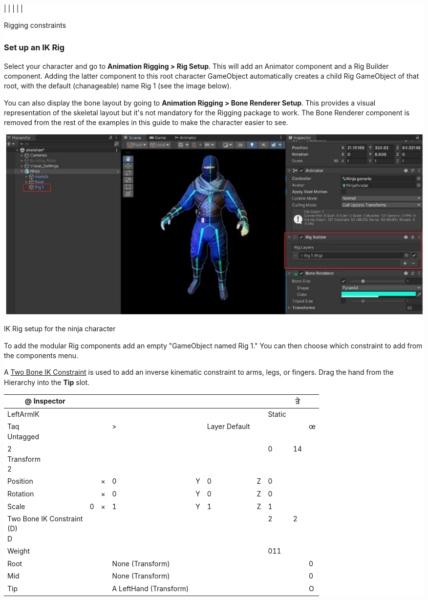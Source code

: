 |                   |                  |                              |   |

Rigging constraints

### <span id="page-62-0"></span>Set up an IK Rig

Select your character and go to **Animation Rigging > Rig Setup**. This will add an Animator component and a Rig Builder component. Adding the latter component to this root character GameObject automatically creates a child Rig GameObject of that root, with the default (chanageable) name Rig 1 (see the image below).

You can also display the bone layout by going to **Animation Rigging > Bone Renderer Setup**. This provides a visual representation of the skeletal layout but it's not mandatory for the Rigging package to work. The Bone Renderer component is removed from the rest of the examples in this guide to make the character easier to see.

![](_page_62_Picture_4.jpeg)

IK Rig setup for the ninja character

To add the modular Rig components add an empty "GameObject named Rig 1." You can then choose which constraint to add from the components menu.

A [Two Bone IK Constraint](https://docs.unity3d.com/Packages/com.unity.animation.rigging@1.3/manual/constraints/TwoBoneIKConstraint.html) is used to add an inverse kinematic constraint to arms, legs, or fingers. Drag the hand from the Hierarchy into the **Tip** slot.

| @ Inspector                        |   |   |                        |   |               |   |        | ਤੇ |   |
|------------------------------------|---|---|------------------------|---|---------------|---|--------|----|---|
| LeftArmlK                          |   |   |                        |   |               |   | Static |    |   |
| Taq<br>Untagged                    |   |   | >                      |   | Layer Default |   |        |    | œ |
| 2<br>Transform<br>2                |   |   |                        |   |               |   | 0      | 14 |   |
| Position                           |   | × | 0                      | Y | 0             | Z | 0      |    |   |
| Rotation                           |   | × | 0                      | Y | 0             | Z | 0      |    |   |
| Scale                              | 0 | × | 1                      | Y | 1             | Z | 1      |    |   |
| Two Bone IK Constraint<br>(D)<br>D |   |   |                        |   |               |   | 2      | 2  |   |
| Weight                             |   |   |                        |   |               |   | 011    |    |   |
| Root                               |   |   | None (Transform)       |   |               |   |        |    | 0 |
| Mid                                |   |   | None (Transform)       |   |               |   |        |    | 0 |
| Tip                                |   |   | A LeftHand (Transform) |   |               |   |        |    | O |
